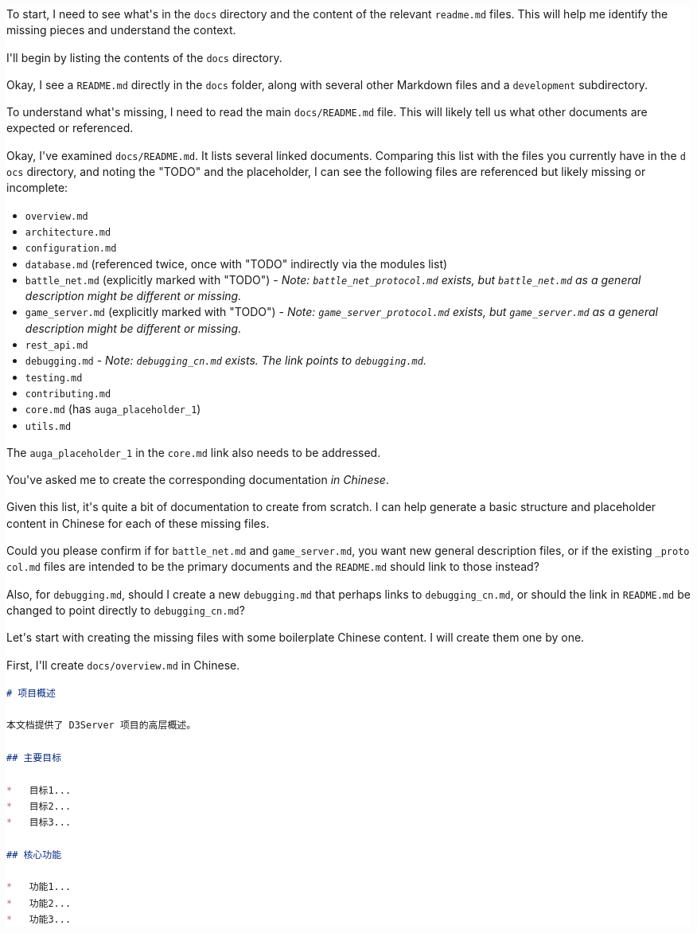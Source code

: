 To start, I need to see what's in the `docs` directory and the content of the relevant `readme.md` files. This will help me identify the missing pieces and understand the context.

I'll begin by listing the contents of the `docs` directory.

Okay, I see a `README.md` directly in the `docs` folder, along with several other Markdown files and a `development` subdirectory.

To understand what's missing, I need to read the main `docs/README.md` file. This will likely tell us what other documents are expected or referenced.

Okay, I've examined `docs/README.md`. It lists several linked documents. Comparing this list with the files you currently have in the `docs` directory, and noting the "TODO" and the placeholder, I can see the following files are referenced but likely missing or incomplete:

*   `overview.md`
*   `architecture.md`
*   `configuration.md`
*   `database.md` (referenced twice, once with "TODO" indirectly via the modules list)
*   `battle_net.md` (explicitly marked with "TODO") - *Note: `battle_net_protocol.md` exists, but `battle_net.md` as a general description might be different or missing.*
*   `game_server.md` (explicitly marked with "TODO") - *Note: `game_server_protocol.md` exists, but `game_server.md` as a general description might be different or missing.*
*   `rest_api.md`
*   `debugging.md` - *Note: `debugging_cn.md` exists. The link points to `debugging.md`.*
*   `testing.md`
*   `contributing.md`
*   `core.md` (has `auga_placeholder_1`)
*   `utils.md`

The `auga_placeholder_1` in the `core.md` link also needs to be addressed.

You've asked me to create the corresponding documentation *in Chinese*.

Given this list, it's quite a bit of documentation to create from scratch. I can help generate a basic structure and placeholder content in Chinese for each of these missing files.

Could you please confirm if for `battle_net.md` and `game_server.md`, you want new general description files, or if the existing `_protocol.md` files are intended to be the primary documents and the `README.md` should link to those instead?

Also, for `debugging.md`, should I create a new `debugging.md` that perhaps links to `debugging_cn.md`, or should the link in `README.md` be changed to point directly to `debugging_cn.md`?

Let's start with creating the missing files with some boilerplate Chinese content. I will create them one by one.

First, I'll create `docs/overview.md` in Chinese.

```markdown
# 项目概述

本文档提供了 D3Server 项目的高层概述。

## 主要目标

*   目标1...
*   目标2...
*   目标3...

## 核心功能

*   功能1...
*   功能2...
*   功能3...

```
